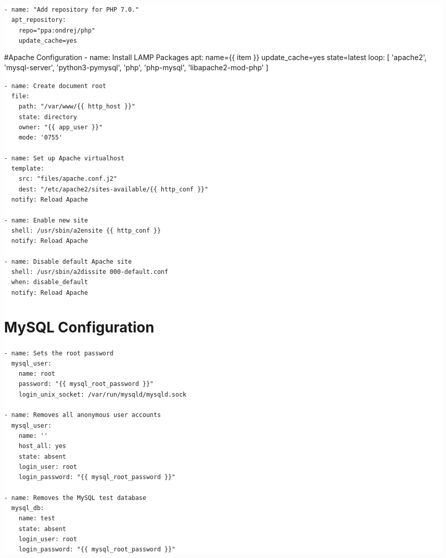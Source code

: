     - name: "Add repository for PHP 7.0."
      apt_repository: 
        repo="ppa:ondrej/php" 
        update_cache=yes

  #Apache Configuration
    - name: Install LAMP Packages
      apt: name={{ item }} update_cache=yes state=latest
      loop: [ 'apache2', 'mysql-server', 'python3-pymysql', 'php', 'php-mysql', 'libapache2-mod-php' ]

    - name: Create document root
      file:
        path: "/var/www/{{ http_host }}"
        state: directory
        owner: "{{ app_user }}"
        mode: '0755'

    - name: Set up Apache virtualhost
      template:
        src: "files/apache.conf.j2"
        dest: "/etc/apache2/sites-available/{{ http_conf }}"
      notify: Reload Apache

    - name: Enable new site
      shell: /usr/sbin/a2ensite {{ http_conf }}
      notify: Reload Apache

    - name: Disable default Apache site
      shell: /usr/sbin/a2dissite 000-default.conf
      when: disable_default
      notify: Reload Apache

  # MySQL Configuration
    - name: Sets the root password
      mysql_user:
        name: root
        password: "{{ mysql_root_password }}"
        login_unix_socket: /var/run/mysqld/mysqld.sock

    - name: Removes all anonymous user accounts
      mysql_user:
        name: ''
        host_all: yes
        state: absent
        login_user: root
        login_password: "{{ mysql_root_password }}"

    - name: Removes the MySQL test database
      mysql_db:
        name: test
        state: absent
        login_user: root
        login_password: "{{ mysql_root_password }}"
